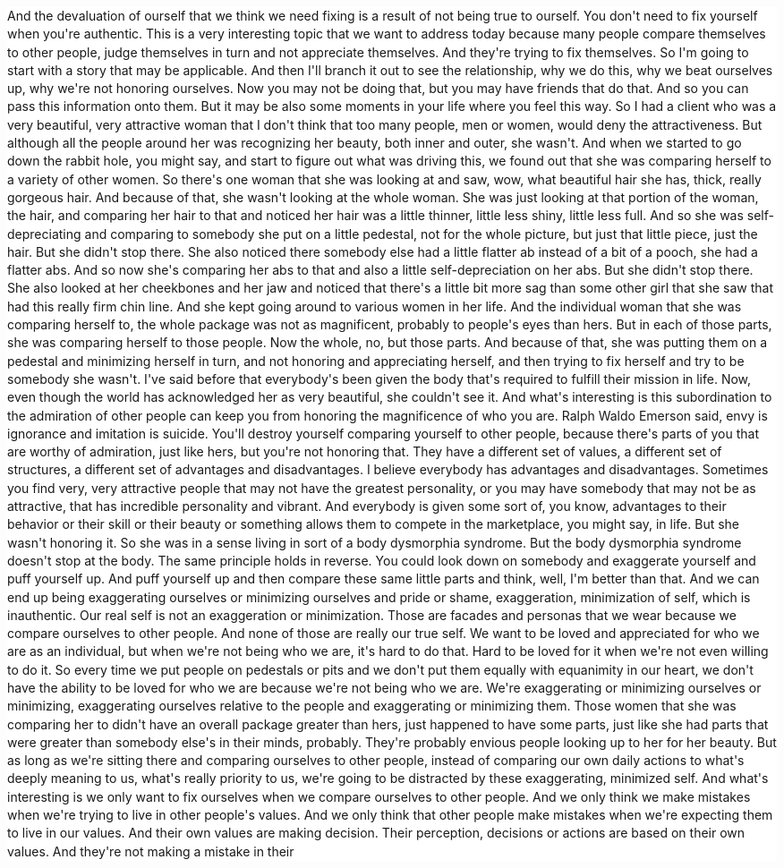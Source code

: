  And the devaluation of ourself that we think we need fixing is a result of not being true to ourself. You don't need to fix yourself when you're authentic. This is a very interesting topic that we want to address today because many people compare themselves to other people, judge themselves in turn and not appreciate themselves. And they're trying to fix themselves. So I'm going to start with a story that may be applicable. And then I'll branch it out to see the relationship, why we do this, why we beat ourselves up, why we're not honoring ourselves. Now you may not be doing that, but you may have friends that do that. And so you can pass this information onto them. But it may be also some moments in your life where you feel this way. So I had a client who was a very beautiful, very attractive woman that I don't think that too many people, men or women, would deny the attractiveness. But although all the people around her was recognizing her beauty, both inner and outer, she wasn't. And when we started to go down the rabbit hole, you might say, and start to figure out what was driving this, we found out that she was comparing herself to a variety of other women. So there's one woman that she was looking at and saw, wow, what beautiful hair she has, thick, really gorgeous hair. And because of that, she wasn't looking at the whole woman. She was just looking at that portion of the woman, the hair, and comparing her hair to that and noticed her hair was a little thinner, little less shiny, little less full. And so she was self-depreciating and comparing to somebody she put on a little pedestal, not for the whole picture, but just that little piece, just the hair. But she didn't stop there. She also noticed there somebody else had a little flatter ab instead of a bit of a pooch, she had a flatter abs. And so now she's comparing her abs to that and also a little self-depreciation on her abs. But she didn't stop there. She also looked at her cheekbones and her jaw and noticed that there's a little bit more sag than some other girl that she saw that had this really firm chin line. And she kept going around to various women in her life. And the individual woman that she was comparing herself to, the whole package was not as magnificent, probably to people's eyes than hers. But in each of those parts, she was comparing herself to those people. Now the whole, no, but those parts. And because of that, she was putting them on a pedestal and minimizing herself in turn, and not honoring and appreciating herself, and then trying to fix herself and try to be somebody she wasn't. I've said before that everybody's been given the body that's required to fulfill their mission in life. Now, even though the world has acknowledged her as very beautiful, she couldn't see it. And what's interesting is this subordination to the admiration of other people can keep you from honoring the magnificence of who you are. Ralph Waldo Emerson said, envy is ignorance and imitation is suicide. You'll destroy yourself comparing yourself to other people, because there's parts of you that are worthy of admiration, just like hers, but you're not honoring that. They have a different set of values, a different set of structures, a different set of advantages and disadvantages. I believe everybody has advantages and disadvantages. Sometimes you find very, very attractive people that may not have the greatest personality, or you may have somebody that may not be as attractive, that has incredible personality and vibrant. And everybody is given some sort of, you know, advantages to their behavior or their skill or their beauty or something allows them to compete in the marketplace, you might say, in life. But she wasn't honoring it. So she was in a sense living in sort of a body dysmorphia syndrome. But the body dysmorphia syndrome doesn't stop at the body. The same principle holds in reverse. You could look down on somebody and exaggerate yourself and puff yourself up. And puff yourself up and then compare these same little parts and think, well, I'm better than that. And we can end up being exaggerating ourselves or minimizing ourselves and pride or shame, exaggeration, minimization of self, which is inauthentic. Our real self is not an exaggeration or minimization. Those are facades and personas that we wear because we compare ourselves to other people. And none of those are really our true self. We want to be loved and appreciated for who we are as an individual, but when we're not being who we are, it's hard to do that. Hard to be loved for it when we're not even willing to do it. So every time we put people on pedestals or pits and we don't put them equally with equanimity in our heart, we don't have the ability to be loved for who we are because we're not being who we are. We're exaggerating or minimizing ourselves or minimizing, exaggerating ourselves relative to the people and exaggerating or minimizing them. Those women that she was comparing her to didn't have an overall package greater than hers, just happened to have some parts, just like she had parts that were greater than somebody else's in their minds, probably. They're probably envious people looking up to her for her beauty. But as long as we're sitting there and comparing ourselves to other people, instead of comparing our own daily actions to what's deeply meaning to us, what's really priority to us, we're going to be distracted by these exaggerating, minimized self. And what's interesting is we only want to fix ourselves when we compare ourselves to other people. And we only think we make mistakes when we're trying to live in other people's values. And we only think that other people make mistakes when we're expecting them to live in our values. And their own values are making decision. Their perception, decisions or actions are based on their own values. And they're not making a mistake in their
